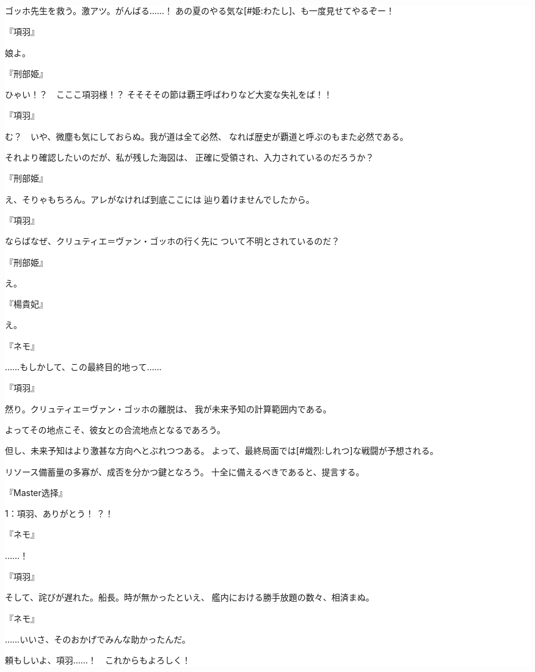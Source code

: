 ゴッホ先生を救う。激アツ。がんばる……！
あの夏のやる気な[#姫:わたし]、も一度見せてやるぞー！

『項羽』

娘よ。

『刑部姫』

ひゃい！？　こここ項羽様！？
そそそその節は覇王呼ばわりなど大変な失礼をば！！

『項羽』

む？　いや、微塵も気にしておらぬ。我が道は全て必然、
なれば歴史が覇道と呼ぶのもまた必然である。

それより確認したいのだが、私が残した海図は、
正確に受領され、入力されているのだろうか？

『刑部姫』

え、そりゃもちろん。アレがなければ到底ここには
辿り着けませんでしたから。

『項羽』

ならばなぜ、クリュティエ＝ヴァン・ゴッホの行く先に
ついて不明とされているのだ？

『刑部姫』

え。

『楊貴妃』

え。

『ネモ』

……もしかして、この最終目的地って……

『項羽』

然り。クリュティエ＝ヴァン・ゴッホの離脱は、
我が未来予知の計算範囲内である。

よってその地点こそ、彼女との合流地点となるであろう。

但し、未来予知はより激甚な方向へとぶれつつある。
よって、最終局面では[#熾烈:しれつ]な戦闘が予想される。

リソース備蓄量の多寡が、成否を分かつ鍵となろう。
十全に備えるべきであると、提言する。

『Master选择』

1：項羽、ありがとう！
？！

『ネモ』

……！

『項羽』

そして、詫びが遅れた。船長。時が無かったといえ、
艦内における勝手放題の数々、相済まぬ。

『ネモ』

……いいさ、そのおかげでみんな助かったんだ。

頼もしいよ、項羽……！　これからもよろしく！

